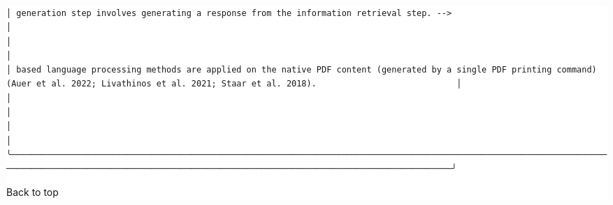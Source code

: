 ```
│ generation step involves generating a response from the information retrieval step. -->                                                                                                                        │
│                                                                                                                                                                                                                │
│ based language processing methods are applied on the native PDF content (generated by a single PDF printing command) (Auer et al. 2022; Livathinos et al. 2021; Staar et al. 2018).                            │
│                                                                                                                                                                                                                │
│                                                                                                                                                                                                                │
╰────────────────────────────────────────────────────────────────────────────────────────────────────────────────────────────────────────────────────────────────────────────────────────────────────────────────╯

```

Back to top